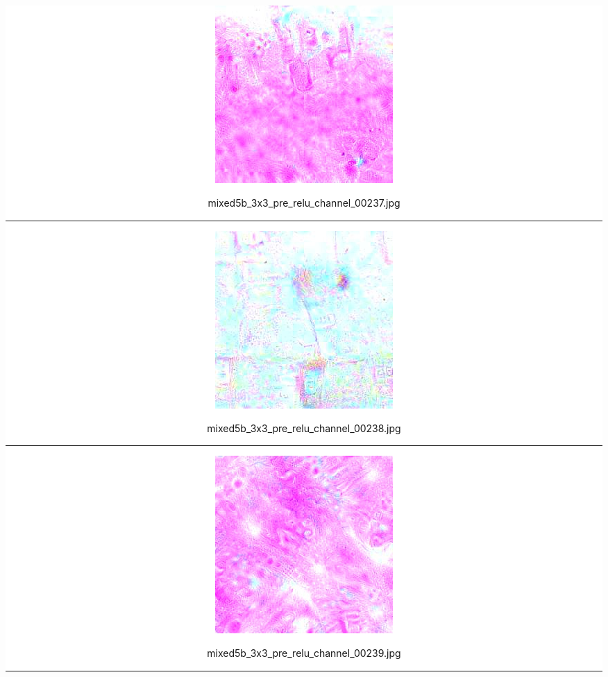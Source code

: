 <p align="center">  <img src="mixed5b_3x3_pre_relu_channel_00237.jpg?"> </p><p align="center">mixed5b_3x3_pre_relu_channel_00237.jpg</p>

***

<p align="center">  <img src="mixed5b_3x3_pre_relu_channel_00238.jpg?"> </p><p align="center">mixed5b_3x3_pre_relu_channel_00238.jpg</p>

***

<p align="center">  <img src="mixed5b_3x3_pre_relu_channel_00239.jpg?"> </p><p align="center">mixed5b_3x3_pre_relu_channel_00239.jpg</p>

***
